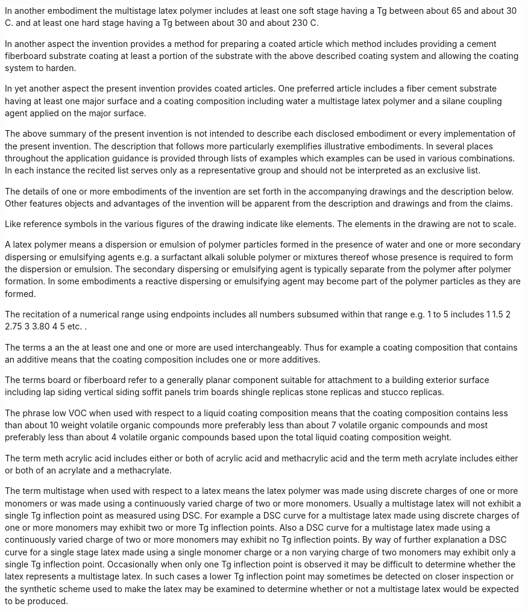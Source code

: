 In another embodiment the multistage latex polymer includes at least one soft stage having a Tg between about 65 and about 30 C. and at least one hard stage having a Tg between about 30 and about 230 C.

In another aspect the invention provides a method for preparing a coated article which method includes providing a cement fiberboard substrate coating at least a portion of the substrate with the above described coating system and allowing the coating system to harden.

In yet another aspect the present invention provides coated articles. One preferred article includes a fiber cement substrate having at least one major surface and a coating composition including water a multistage latex polymer and a silane coupling agent applied on the major surface.

The above summary of the present invention is not intended to describe each disclosed embodiment or every implementation of the present invention. The description that follows more particularly exemplifies illustrative embodiments. In several places throughout the application guidance is provided through lists of examples which examples can be used in various combinations. In each instance the recited list serves only as a representative group and should not be interpreted as an exclusive list.

The details of one or more embodiments of the invention are set forth in the accompanying drawings and the description below. Other features objects and advantages of the invention will be apparent from the description and drawings and from the claims.

Like reference symbols in the various figures of the drawing indicate like elements. The elements in the drawing are not to scale.

A latex polymer means a dispersion or emulsion of polymer particles formed in the presence of water and one or more secondary dispersing or emulsifying agents e.g. a surfactant alkali soluble polymer or mixtures thereof whose presence is required to form the dispersion or emulsion. The secondary dispersing or emulsifying agent is typically separate from the polymer after polymer formation. In some embodiments a reactive dispersing or emulsifying agent may become part of the polymer particles as they are formed.

The recitation of a numerical range using endpoints includes all numbers subsumed within that range e.g. 1 to 5 includes 1 1.5 2 2.75 3 3.80 4 5 etc. .

The terms a an the at least one and one or more are used interchangeably. Thus for example a coating composition that contains an additive means that the coating composition includes one or more additives.

The terms board or fiberboard refer to a generally planar component suitable for attachment to a building exterior surface including lap siding vertical siding soffit panels trim boards shingle replicas stone replicas and stucco replicas.

The phrase low VOC when used with respect to a liquid coating composition means that the coating composition contains less than about 10 weight volatile organic compounds more preferably less than about 7 volatile organic compounds and most preferably less than about 4 volatile organic compounds based upon the total liquid coating composition weight.

The term meth acrylic acid includes either or both of acrylic acid and methacrylic acid and the term meth acrylate includes either or both of an acrylate and a methacrylate.

The term multistage when used with respect to a latex means the latex polymer was made using discrete charges of one or more monomers or was made using a continuously varied charge of two or more monomers. Usually a multistage latex will not exhibit a single Tg inflection point as measured using DSC. For example a DSC curve for a multistage latex made using discrete charges of one or more monomers may exhibit two or more Tg inflection points. Also a DSC curve for a multistage latex made using a continuously varied charge of two or more monomers may exhibit no Tg inflection points. By way of further explanation a DSC curve for a single stage latex made using a single monomer charge or a non varying charge of two monomers may exhibit only a single Tg inflection point. Occasionally when only one Tg inflection point is observed it may be difficult to determine whether the latex represents a multistage latex. In such cases a lower Tg inflection point may sometimes be detected on closer inspection or the synthetic scheme used to make the latex may be examined to determine whether or not a multistage latex would be expected to be produced.
